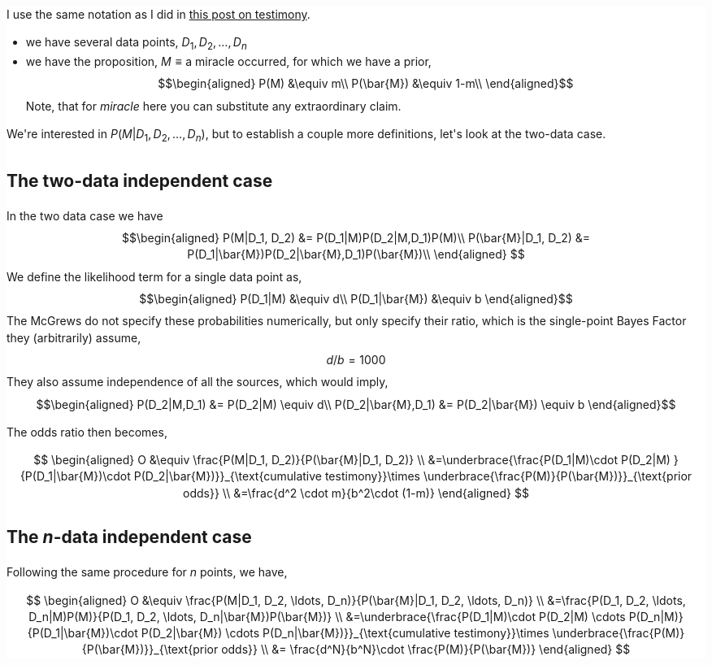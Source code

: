 I use the same notation as I did in [this post on testimony](https://bblais.github.io/posts/2022/Jun/14/sometimes-more-testimony-is-worse/). 

 - we have several data points, $D_1, D_2, \ldots, D_n$ 
 - we have the proposition, $M\equiv \text{a miracle occurred}$, for which we have a prior, $$\begin{aligned}
P(M) &\equiv m\\
P(\bar{M}) &\equiv 1-m\\
\end{aligned}$$Note, that for *miracle* here you can substitute any extraordinary claim.

We're interested in $P(M|D_1, D_2, \ldots, D_n)$, but to establish a couple more definitions, let's look at the two-data case.

## The two-data independent case

In the two data case we have
$$\begin{aligned}
P(M|D_1, D_2) &= P(D_1|M)P(D_2|M,D_1)P(M)\\
P(\bar{M}|D_1, D_2) &= P(D_1|\bar{M})P(D_2|\bar{M},D_1)P(\bar{M})\\
\end{aligned}
$$
We define the likelihood term for a single data point as,
$$\begin{aligned}
P(D_1|M) &\equiv d\\
P(D_1|\bar{M}) &\equiv b
\end{aligned}$$
The McGrews do not specify these probabilities numerically, but only specify their ratio, which is the single-point Bayes Factor they (arbitrarily) assume,$$d/b=1000$$
They also assume independence of all the sources, which would imply,
$$\begin{aligned}
P(D_2|M,D_1) &= P(D_2|M) \equiv d\\
P(D_2|\bar{M},D_1) &= P(D_2|\bar{M}) \equiv b
\end{aligned}$$

The odds ratio then becomes,

$$
\begin{aligned}
 O &\equiv \frac{P(M|D_1, D_2)}{P(\bar{M}|D_1, D_2)} \\
 &=\underbrace{\frac{P(D_1|M)\cdot P(D_2|M) }{P(D_1|\bar{M})\cdot P(D_2|\bar{M})}}_{\text{cumulative testimony}}\times \underbrace{\frac{P(M)}{P(\bar{M})}}_{\text{prior odds}} \\
 &=\frac{d^2 \cdot m}{b^2\cdot (1-m)}
 \end{aligned}
$$

## The $n$-data independent case

Following the same procedure for $n$ points, we have,

$$
\begin{aligned}
 O &\equiv \frac{P(M|D_1, D_2, \ldots, D_n)}{P(\bar{M}|D_1, D_2, \ldots, D_n)} \\
 &=\frac{P(D_1, D_2, \ldots, D_n|M)P(M)}{P(D_1, D_2, \ldots, D_n|\bar{M})P(\bar{M})} \\
 &=\underbrace{\frac{P(D_1|M)\cdot P(D_2|M) \cdots P(D_n|M)}{P(D_1|\bar{M})\cdot P(D_2|\bar{M}) \cdots P(D_n|\bar{M})}}_{\text{cumulative testimony}}\times \underbrace{\frac{P(M)}{P(\bar{M})}}_{\text{prior odds}} \\
 &= \frac{d^N}{b^N}\cdot \frac{P(M)}{P(\bar{M})}
 \end{aligned}
$$
